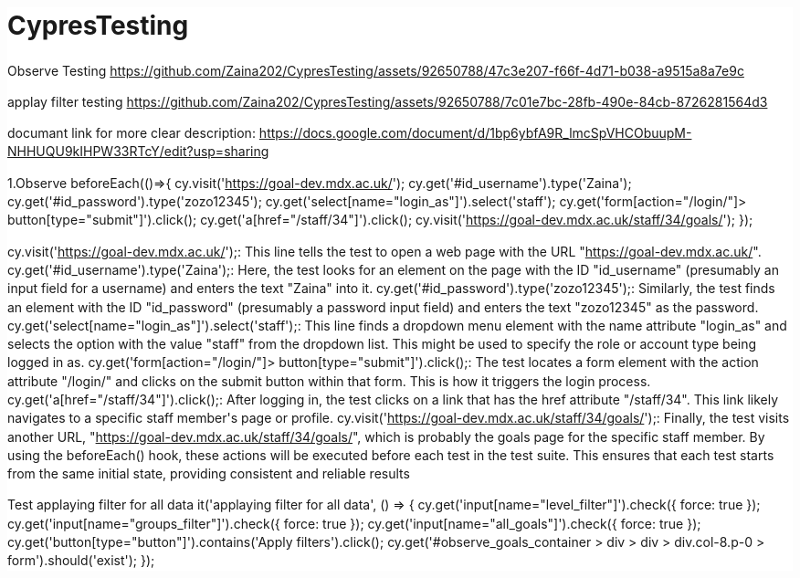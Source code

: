 # CypresTesting
Observe Testing 
https://github.com/Zaina202/CypresTesting/assets/92650788/47c3e207-f66f-4d71-b038-a9515a8a7e9c



applay filter testing
https://github.com/Zaina202/CypresTesting/assets/92650788/7c01e7bc-28fb-490e-84cb-8726281564d3

documant link for more clear description: https://docs.google.com/document/d/1bp6ybfA9R_lmcSpVHCObuupM-NHHUQU9kIHPW33RTcY/edit?usp=sharing

1.Observe
  beforeEach(()=>{
         cy.visit('https://goal-dev.mdx.ac.uk/');
         cy.get('#id_username').type('Zaina');
         cy.get('#id_password').type('zozo12345');
         cy.get('select[name="login_as"]').select('staff');
         cy.get('form[action="/login/"]> button[type="submit"]').click();
         cy.get('a[href="/staff/34"]').click();
         cy.visit('https://goal-dev.mdx.ac.uk/staff/34/goals/');
     });

cy.visit('https://goal-dev.mdx.ac.uk/');: This line tells the test to open a web page with the URL "https://goal-dev.mdx.ac.uk/".
cy.get('#id_username').type('Zaina');: Here, the test looks for an element on the page with the ID "id_username" (presumably an input field for a username) and enters the text "Zaina" into it.
cy.get('#id_password').type('zozo12345');: Similarly, the test finds an element with the ID "id_password" (presumably a password input field) and enters the text "zozo12345" as the password.
cy.get('select[name="login_as"]').select('staff');: This line finds a dropdown menu element with the name attribute "login_as" and selects the option with the value "staff" from the dropdown list. This might be used to specify the role or account type being logged in as.
cy.get('form[action="/login/"]> button[type="submit"]').click();: The test locates a form element with the action attribute "/login/" and clicks on the submit button within that form. This is how it triggers the login process.
cy.get('a[href="/staff/34"]').click();: After logging in, the test clicks on a link that has the href attribute "/staff/34". This link likely navigates to a specific staff member's page or profile.
cy.visit('https://goal-dev.mdx.ac.uk/staff/34/goals/');: Finally, the test visits another URL, "https://goal-dev.mdx.ac.uk/staff/34/goals/", which is probably the goals page for the specific staff member.
By using the beforeEach() hook, these actions will be executed before each test in the test suite. This ensures that each test starts from the same initial state, providing consistent and reliable results


Test applaying filter for all data
 it('applaying filter for all data', () => {
        cy.get('input[name="level_filter"]').check({ force: true });
        cy.get('input[name="groups_filter"]').check({ force: true });
        cy.get('input[name="all_goals"]').check({ force: true });
        cy.get('button[type="button"]').contains('Apply filters').click();
        cy.get('#observe_goals_container > div > div > div.col-8.p-0 > form').should('exist');
    });
